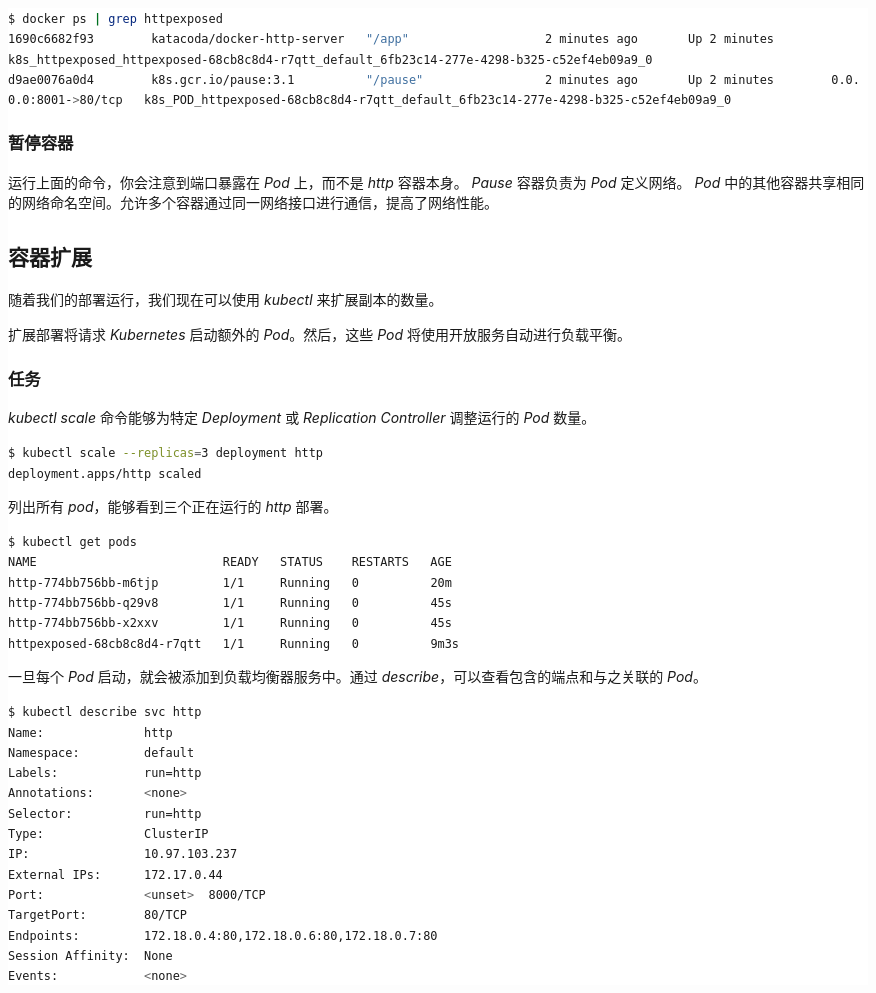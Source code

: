 ```bash
$ docker ps | grep httpexposed
1690c6682f93        katacoda/docker-http-server   "/app"                   2 minutes ago       Up 2 minutes                               k8s_httpexposed_httpexposed-68cb8c8d4-r7qtt_default_6fb23c14-277e-4298-b325-c52ef4eb09a9_0
d9ae0076a0d4        k8s.gcr.io/pause:3.1          "/pause"                 2 minutes ago       Up 2 minutes        0.0.0.0:8001->80/tcp   k8s_POD_httpexposed-68cb8c8d4-r7qtt_default_6fb23c14-277e-4298-b325-c52ef4eb09a9_0
```

### 暂停容器

运行上面的命令，你会注意到端口暴露在 *Pod* 上，而不是 *http* 容器本身。 *Pause* 容器负责为 *Pod* 定义网络。 *Pod* 中的其他容器共享相同的网络命名空间。允许多个容器通过同一网络接口进行通信，提高了网络性能。

## 容器扩展

随着我们的部署运行，我们现在可以使用 *kubectl* 来扩展副本的数量。

扩展部署将请求 *Kubernetes* 启动额外的 *Pod*。然后，这些 *Pod* 将使用开放服务自动进行负载平衡。

### 任务

*kubectl scale* 命令能够为特定 *Deployment* 或 *Replication Controller* 调整运行的 *Pod* 数量。

```bash
$ kubectl scale --replicas=3 deployment http
deployment.apps/http scaled
```

列出所有 *pod*，能够看到三个正在运行的 *http* 部署。

```bash
$ kubectl get pods
NAME                          READY   STATUS    RESTARTS   AGE
http-774bb756bb-m6tjp         1/1     Running   0          20m
http-774bb756bb-q29v8         1/1     Running   0          45s
http-774bb756bb-x2xxv         1/1     Running   0          45s
httpexposed-68cb8c8d4-r7qtt   1/1     Running   0          9m3s
```

一旦每个 *Pod* 启动，就会被添加到负载均衡器服务中。通过 *describe*，可以查看包含的端点和与之关联的 *Pod*。

```bash
$ kubectl describe svc http
Name:              http
Namespace:         default
Labels:            run=http
Annotations:       <none>
Selector:          run=http
Type:              ClusterIP
IP:                10.97.103.237
External IPs:      172.17.0.44
Port:              <unset>  8000/TCP
TargetPort:        80/TCP
Endpoints:         172.18.0.4:80,172.18.0.6:80,172.18.0.7:80
Session Affinity:  None
Events:            <none>
```
